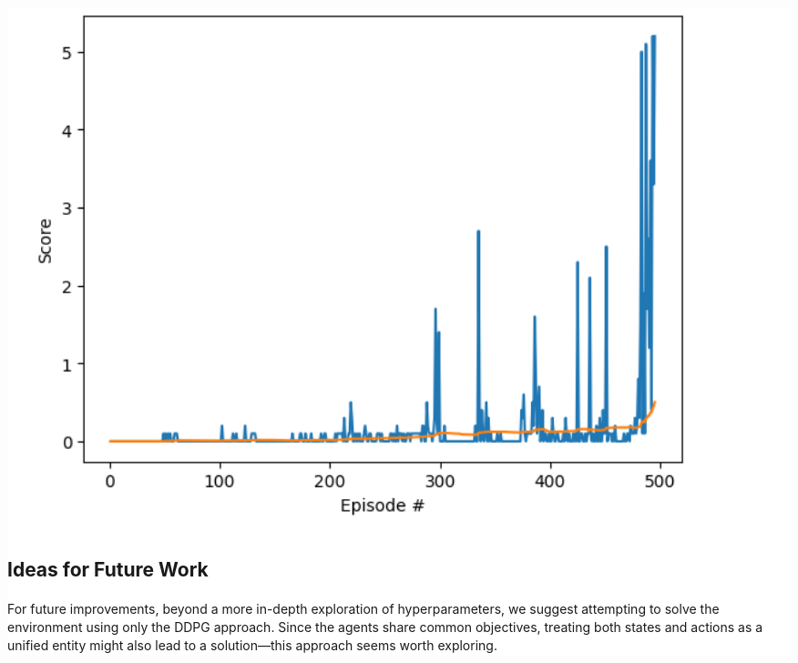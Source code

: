 <img src="rewardsplot.png" alt="Training Reward Plot" width="800">


## Ideas for Future Work
For future improvements, beyond a more in-depth exploration of hyperparameters, we suggest attempting to solve the environment using only the DDPG approach. Since the agents share common objectives, treating both states and actions as a unified entity might also lead to a solution—this approach seems worth exploring.
 
